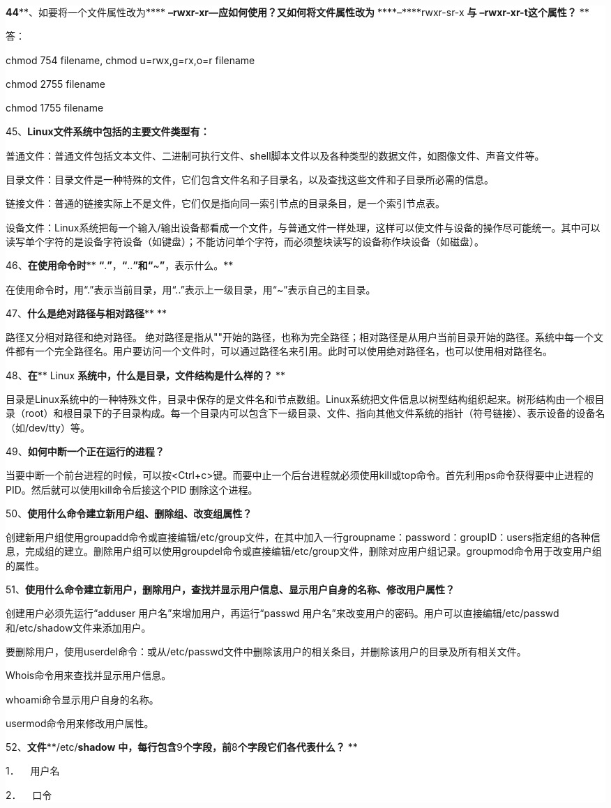 **44****、如要将一个文件属性改为**** ****–****rwxr-xr****—应如何使用？又如何将文件属性改为**** ****–****rwxr-sr-x ****与**** ****–****rwxr-xr-t****这个属性？**** **

答：

chmod 754 filename, chmod u=rwx,g=rx,o=r filename

chmod 2755 filename

chmod 1755 filename

45、**Linux****文件系统中包括的主要文件类型有****：**

普通文件：普通文件包括文本文件、二进制可执行文件、shell脚本文件以及各种类型的数据文件，如图像文件、声音文件等。

目录文件：目录文件是一种特殊的文件，它们包含文件名和子目录名，以及查找这些文件和子目录所必需的信息。

链接文件：普通的链接实际上不是文件，它们仅是指向同一索引节点的目录条目，是一个索引节点表。

设备文件：Linux系统把每一个输入/输出设备都看成一个文件，与普通文件一样处理，这样可以使文件与设备的操作尽可能统一。其中可以读写单个字符的是设备字符设备（如键盘）；不能访问单个字符，而必须整块读写的设备称作块设备（如磁盘）。

46、**在使用命令时**** ****“****.****”****，****“****..****”****和****“****~****”****，表示什么。**

在使用命令时，用“.”表示当前目录，用“..”表示上一级目录，用“~”表示自己的主目录。

47、**什么是绝对路径与相对路径**** **

路径又分相对路径和绝对路径。 绝对路径是指从""开始的路径，也称为完全路径；相对路径是从用户当前目录开始的路径。系统中每一个文件都有一个完全路径名。用户要访问一个文件时，可以通过路径名来引用。此时可以使用绝对路径名，也可以使用相对路径名。

48、**在**** Linux ****系统中，什么是目录，文件结构是什么样的？**** **

目录是Linux系统中的一种特殊文件，目录中保存的是文件名和i节点数组。Linux系统把文件信息以树型结构组织起来。树形结构由一个根目录（root）和根目录下的子目录构成。每一个目录内可以包含下一级目录、文件、指向其他文件系统的指针（符号链接）、表示设备的设备名（如/dev/tty）等。

49、**如何中断一个正在运行的进程？**

当要中断一个前台进程的时候，可以按&lt;Ctrl+c&gt;键。而要中止一个后台进程就必须使用kill或top命令。首先利用ps命令获得要中止进程的PID。然后就可以使用kill命令后接这个PID 删除这个进程。

50、**使用什么命令建立新用户组、删除组、改变组属性？**

创建新用户组使用groupadd命令或直接编辑/etc/group文件，在其中加入一行groupname：password：groupID：users指定组的各种信息，完成组的建立。删除用户组可以使用groupdel命令或直接编辑/etc/group文件，删除对应用户组记录。groupmod命令用于改变用户组的属性。

51、**使用什么命令建立新用户，删除用户，****查找并显示用户信息、显示用户自身的名称、修改用户****属性？**

创建用户必须先运行“adduser 用户名”来增加用户，再运行“passwd 用户名”来改变用户的密码。用户可以直接编辑/etc/passwd 和/etc/shadow文件来添加用户。

要删除用户，使用userdel命令：或从/etc/passwd文件中删除该用户的相关条目，并删除该用户的目录及所有相关文件。

Whois命令用来查找并显示用户信息。

whoami命令显示用户自身的名称。

usermod命令用来修改用户属性。

52、**文件****/etc/**shadow** ****中，每行包含****9****个字段，前****8****个字段它们各代表什么？**** **

1．    用户名

2．    口令
